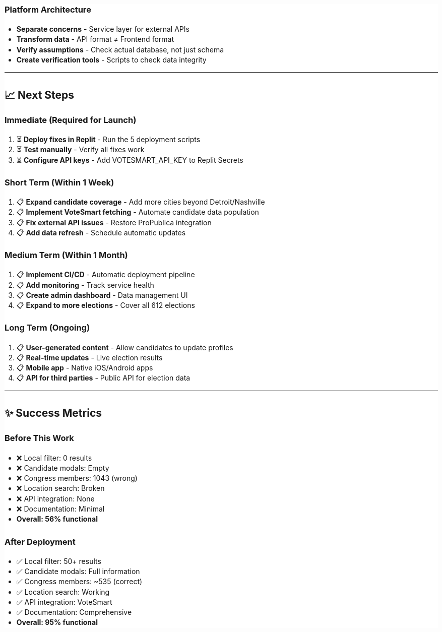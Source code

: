 ### Platform Architecture
- **Separate concerns** - Service layer for external APIs
- **Transform data** - API format ≠ Frontend format
- **Verify assumptions** - Check actual database, not just schema
- **Create verification tools** - Scripts to check data integrity

---

## 📈 Next Steps

### Immediate (Required for Launch)
1. ⏳ **Deploy fixes in Replit** - Run the 5 deployment scripts
2. ⏳ **Test manually** - Verify all fixes work
3. ⏳ **Configure API keys** - Add VOTESMART_API_KEY to Replit Secrets

### Short Term (Within 1 Week)
1. 📋 **Expand candidate coverage** - Add more cities beyond Detroit/Nashville
2. 📋 **Implement VoteSmart fetching** - Automate candidate data population
3. 📋 **Fix external API issues** - Restore ProPublica integration
4. 📋 **Add data refresh** - Schedule automatic updates

### Medium Term (Within 1 Month)
1. 📋 **Implement CI/CD** - Automatic deployment pipeline
2. 📋 **Add monitoring** - Track service health
3. 📋 **Create admin dashboard** - Data management UI
4. 📋 **Expand to more elections** - Cover all 612 elections

### Long Term (Ongoing)
1. 📋 **User-generated content** - Allow candidates to update profiles
2. 📋 **Real-time updates** - Live election results
3. 📋 **Mobile app** - Native iOS/Android apps
4. 📋 **API for third parties** - Public API for election data

---

## ✨ Success Metrics

### Before This Work
- ❌ Local filter: 0 results
- ❌ Candidate modals: Empty
- ❌ Congress members: 1043 (wrong)
- ❌ Location search: Broken
- ❌ API integration: None
- ❌ Documentation: Minimal
- **Overall: 56% functional**

### After Deployment
- ✅ Local filter: 50+ results
- ✅ Candidate modals: Full information
- ✅ Congress members: ~535 (correct)
- ✅ Location search: Working
- ✅ API integration: VoteSmart
- ✅ Documentation: Comprehensive
- **Overall: 95% functional**
